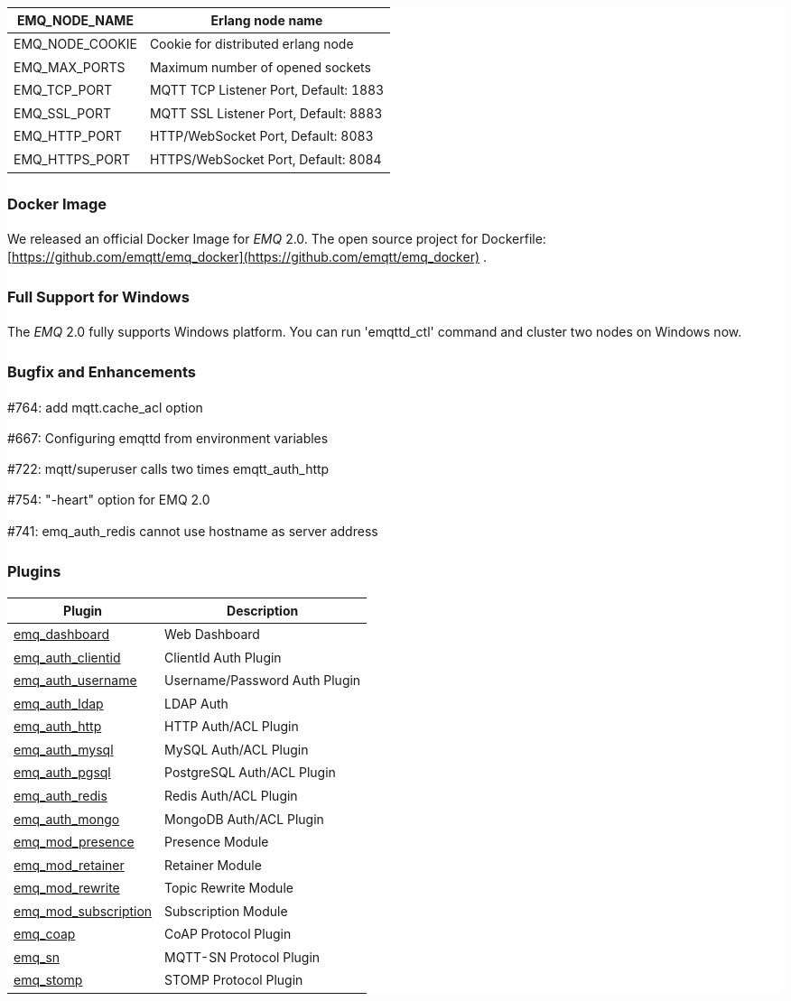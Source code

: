 | EMQ_NODE_NAME   | Erlang node name                      |
| --------------- | ------------------------------------- |
| EMQ_NODE_COOKIE | Cookie for distributed erlang node    |
| EMQ_MAX_PORTS   | Maximum number of opened sockets      |
| EMQ_TCP_PORT    | MQTT TCP Listener Port, Default: 1883 |
| EMQ_SSL_PORT    | MQTT SSL Listener Port, Default: 8883 |
| EMQ_HTTP_PORT   | HTTP/WebSocket Port, Default: 8083    |
| EMQ_HTTPS_PORT  | HTTPS/WebSocket Port, Default: 8084   |

### Docker Image

We released an official Docker Image for _EMQ_ 2.0. The open source project for Dockerfile: [https://github.com/emqtt/emq_docker](https://github.com/emqtt/emq_docker) .

### Full Support for Windows

The _EMQ_ 2.0 fully supports Windows platform. You can run 'emqttd_ctl' command and cluster two nodes on Windows now.

### Bugfix and Enhancements

#764: add mqtt.cache_acl option

#667: Configuring emqttd from environment variables

#722: mqtt/superuser calls two times emqtt_auth_http

#754: "-heart" option for EMQ 2.0

#741: emq_auth_redis cannot use hostname as server address

### Plugins

| Plugin                                                                  | Description                   |
| ----------------------------------------------------------------------- | ----------------------------- |
| [emq_dashboard](https://github.com/emqtt/emqttd_dashboard)            | Web Dashboard                 |
| [emq_auth_clientid](https://github.com/emqtt/emq_auth_clientid)       | ClientId Auth Plugin          |
| [emq_auth_username](https://github.com/emqtt/emq_auth_username)       | Username/Password Auth Plugin |
| [emq_auth_ldap](https://github.com/emqtt/emq_auth_ldap)               | LDAP Auth                     |
| [emq_auth_http](https://github.com/emqtt/emq_auth_http)               | HTTP Auth/ACL Plugin          |
| [emq_auth_mysql](https://github.com/emqtt/emq_auth_mysql)             | MySQL Auth/ACL Plugin         |
| [emq_auth_pgsql](https://github.com/emqtt/emq_auth_pgsql)             | PostgreSQL Auth/ACL Plugin    |
| [emq_auth_redis](https://github.com/emqtt/emq_auth_redis)             | Redis Auth/ACL Plugin         |
| [emq_auth_mongo](https://github.com/emqtt/emq_auth_mongo)             | MongoDB Auth/ACL Plugin       |
| [emq_mod_presence](https://github.com/emqtt/emq_mod_presence)         | Presence Module               |
| [emq_mod_retainer](https://github.com/emqtt/emq_mod_retainer)         | Retainer Module               |
| [emq_mod_rewrite](https://github.com/emqtt/emq_mod_rewrite)           | Topic Rewrite Module          |
| [emq_mod_subscription](https://github.com/emqtt/emq_mod_subscription) | Subscription Module           |
| [emq_coap](https://github.com/emqtt/emq_coap)                         | CoAP Protocol Plugin          |
| [emq_sn](https://github.com/emqtt/emq_sn)                             | MQTT-SN Protocol Plugin       |
| [emq_stomp](https://github.com/emqtt/emq_stomp)                       | STOMP Protocol Plugin         |